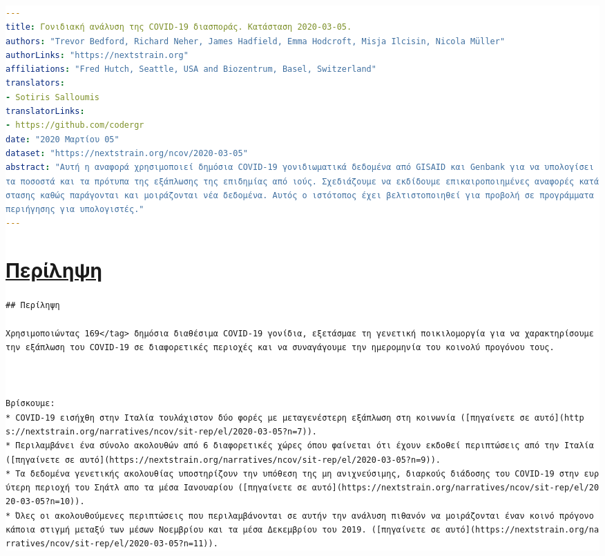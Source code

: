 ```yaml
---
title: Γονιδιακή ανάλυση της COVID-19 διασποράς. Κατάσταση 2020-03-05.
authors: "Trevor Bedford, Richard Neher, James Hadfield, Emma Hodcroft, Misja Ilcisin, Nicola Müller"
authorLinks: "https://nextstrain.org"
affiliations: "Fred Hutch, Seattle, USA and Biozentrum, Basel, Switzerland"
translators:
- Sotiris Salloumis
translatorLinks:
- https://github.com/codergr
date: "2020 Mαρτίου 05"
dataset: "https://nextstrain.org/ncov/2020-03-05"
abstract: "Αυτή η αναφορά χρησιμοποιεί δημόσια COVID-19 γονιδιωματικά δεδομένα από GISAID και Genbank για να υπολογίσει τα ποσοστά και τα πρότυπα της εξάπλωσης της επιδημίας από ιούς. Σχεδιάζουμε να εκδίδουμε επικαιροποιημένες αναφορές κατάστασης καθώς παράγονται και μοιράζονται νέα δεδομένα. Αυτός ο ιστότοπος έχει βελτιστοποιηθεί για προβολή σε προγράμματα περιήγησης για υπολογιστές."
---
```







# [Περίληψη](https://nextstrain.org/ncov/2020-03-05)


```auspiceMainDisplayMarkdown
## Περίληψη

Χρησιμοποιώντας 169</tag> δημόσια διαθέσιμα COVID-19 γονίδια, εξετάσμαε τη γενετική ποικιλομοργία για να χαρακτηρίσουμε την εξάπλωση του COVID-19 σε διαφορετικές περιοχές και να συναγάγουμε την ημερομηνία του κοινολύ προγόνου τους.



Βρίσκουμε:
* COVID-19 εισήχθη στην Ιταλία τουλάχιστον δύο φορές με μεταγενέστερη εξάπλωση στη κοινωνία ([πηγαίνετε σε αυτό](https://nextstrain.org/narratives/ncov/sit-rep/el/2020-03-05?n=7)).
* Περιλαμβάνει ένα σύνολο ακολουθών από 6 διαφορετικές χώρες όπου φαίνεται ότι έχουν εκδοθεί περιπτώσεις από την Ιταλία ([πηγαίνετε σε αυτό](https://nextstrain.org/narratives/ncov/sit-rep/el/2020-03-05?n=9)).
* Τα δεδομένα γενετικής ακολουθίας υποστηρίζουν την υπόθεση της μη ανιχνεύσιμης, διαρκούς διάδοσης του COVID-19 στην ευρύτερη περιοχή του Σηάτλ απο τα μέσα Ιανουαρίου ([πηγαίνετε σε αυτό](https://nextstrain.org/narratives/ncov/sit-rep/el/2020-03-05?n=10)).
* Όλες οι ακολουθούμενες περιπτώσεις που περιλαμβάνονται σε αυτήν την ανάλυση πιθανόν να μοιράζονται έναν κοινό πρόγονο κάποια στιγμή μεταξύ των μέσων Νοεμβρίου και τα μέσα Δεκεμβρίου του 2019. ([πηγαίνετε σε αυτό](https://nextstrain.org/narratives/ncov/sit-rep/el/2020-03-05?n=11)).

```



